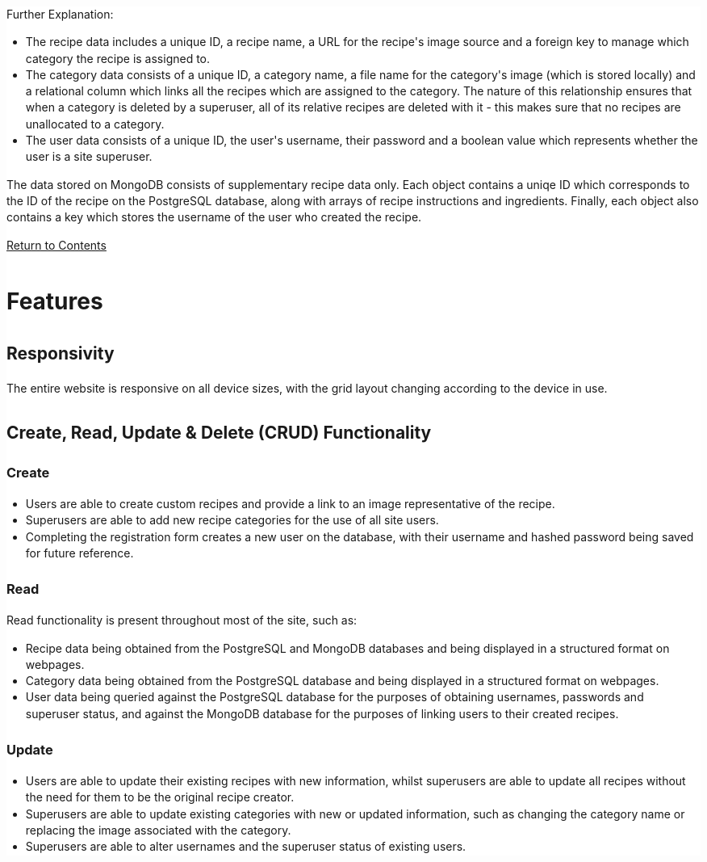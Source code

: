 Further Explanation:
* The recipe data includes a unique ID, a recipe name, a URL for the recipe's image source and a foreign key to manage which category the recipe is assigned to.
* The category data consists of a unique ID, a category name, a file name for the category's image (which is stored locally) and a relational column which links all the recipes which are assigned to the category. The nature of this relationship ensures that when a category is deleted by a superuser, all of its relative recipes are deleted with it - this makes sure that no recipes are unallocated to a category.
* The user data consists of a unique ID, the user's username, their password and a boolean value which represents whether the user is a site superuser.

The data stored on MongoDB consists of supplementary recipe data only. Each object contains a uniqe ID which corresponds to the ID of the recipe on the PostgreSQL database, along with arrays of recipe instructions and ingredients. Finally, each object also contains a key which stores the username of the user who created the recipe.

[Return to Contents](#contents)

# Features

## Responsivity
The entire website is responsive on all device sizes, with the grid layout changing according to the device in use.

## Create, Read, Update & Delete (CRUD) Functionality
### Create
* Users are able to create custom recipes and provide a link to an image representative of the recipe.
* Superusers are able to add new recipe categories for the use of all site users.
* Completing the registration form creates a new user on the database, with their username and hashed password being saved for future reference.

### Read
Read functionality is present throughout most of the site, such as:
* Recipe data being obtained from the PostgreSQL and MongoDB databases and being displayed in a structured format on webpages.
* Category data being obtained from the PostgreSQL database and being displayed in a structured format on webpages.
* User data being queried against the PostgreSQL database for the purposes of obtaining usernames, passwords and superuser status, and against the MongoDB database for the purposes of linking users to their created recipes.

### Update
* Users are able to update their existing recipes with new information, whilst superusers are able to update all recipes without the need for them to be the original recipe creator.
* Superusers are able to update existing categories with new or updated information, such as changing the category name or replacing the image associated with the category.
* Superusers are able to alter usernames and the superuser status of existing users.
